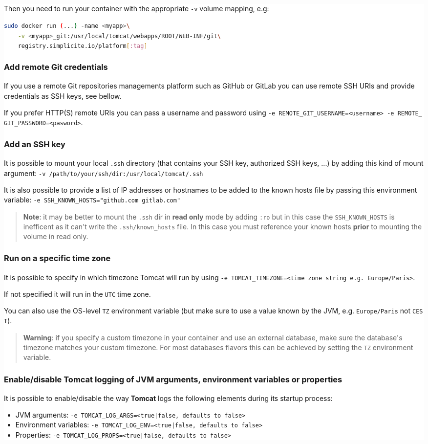 Then you need to run your container with the appropriate `-v` volume mapping, e.g:

```bash
sudo docker run (...) -name <myapp>\
	-v <myapp>_git:/usr/local/tomcat/webapps/ROOT/WEB-INF/git\
	registry.simplicite.io/platform[:tag]
```

### Add remote Git credentials <span id="gitcredentials"></span>

If you use a remote Git repositories managements platform such as GitHub or GitLab you can use remote SSH URIs and provide credentials as SSH keys, see bellow.

If you prefer HTTP(S) remote URIs you can pass a username and password using `-e REMOTE_GIT_USERNAME=<username> -e REMOTE_GIT_PASSWORD=<pasword>`.

### Add an SSH key <span id="sshkey"></span>

It is possible to mount your local `.ssh` directory (that contains your SSH key, authorized SSH keys, ...) by adding this kind of mount argument:
`-v /path/to/your/ssh/dir:/usr/local/tomcat/.ssh`

It is also possible to provide a list of IP addresses or hostnames to be added to the known hosts file by passing this environment variable:
`-e SSH_KNOWN_HOSTS="github.com gitlab.com"`

> **Note**: it may be better to mount the `.ssh` dir in **read only** mode by adding `:ro` but in this case the `SSH_KNOWN_HOSTS` is inefficent
> as it can't write the `.ssh/known_hosts` file. In this case you must reference your known hosts **prior** to mounting the volume in read only.

### Run on a specific time zone <span id="timezone"></span>

It is possible to specify in which timezone Tomcat will run by using `-e TOMCAT_TIMEZONE=<time zone string e.g. Europe/Paris>`.

If not specified it will run in the `UTC` time zone.

You can also use the OS-level `TZ` environment variable (but make sure to use a value known by the JVM, e.g. `Europe/Paris` not `CEST`).

> **Warning**: if you specify a custom timezone in your container and use an external database, make sure
> the database's timezone matches your custom timezone.
> For most databases flavors this can be achieved by setting the `TZ` environment variable.

### Enable/disable Tomcat logging of JVM arguments, environment variables or properties <span id="tomcatstartuplogging"></span>

It is possible to enable/disable the way **Tomcat** logs the following elements during its startup process:

- JVM arguments: `-e TOMCAT_LOG_ARGS=<true|false, defaults to false>`
- Environment variables: `-e TOMCAT_LOG_ENV=<true|false, defaults to false>`
- Properties: `-e TOMCAT_LOG_PROPS=<true|false, defaults to false>`
